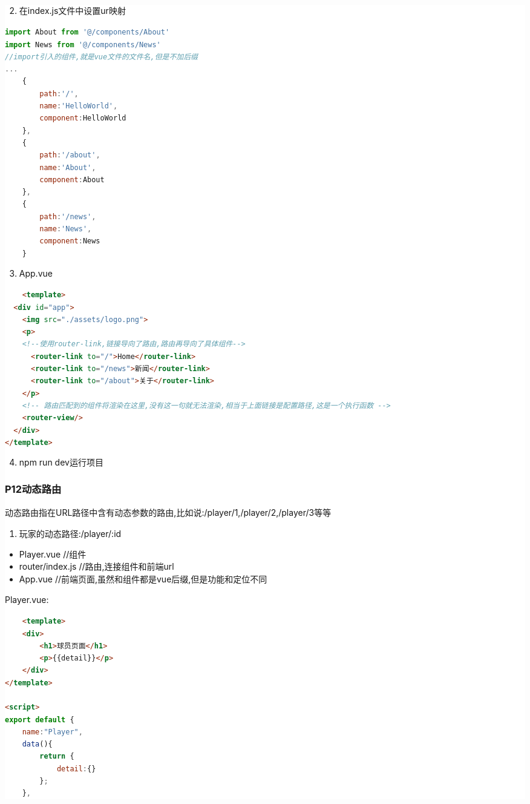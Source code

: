 2. 在index.js文件中设置ur映射
~~~js
import About from '@/components/About'
import News from '@/components/News'
//import引入的组件,就是vue文件的文件名,但是不加后缀
... 
    {
        path:'/',
        name:'HelloWorld',
        component:HelloWorld
    },
    {
        path:'/about',
        name:'About',
        component:About
    },
    {
        path:'/news',
        name:'News',
        component:News
    }
~~~

3. App.vue
```html
    <template>
  <div id="app">
    <img src="./assets/logo.png">
    <p>
    <!--使用router-link,链接导向了路由,路由再导向了具体组件-->
      <router-link to="/">Home</router-link>
      <router-link to="/news">新闻</router-link>
      <router-link to="/about">关于</router-link>
    </p>
    <!-- 路由匹配到的组件将渲染在这里,没有这一句就无法渲染,相当于上面链接是配置路径,这是一个执行函数 -->
    <router-view/>
  </div>
</template>
```
4. npm run dev运行项目

### P12动态路由
动态路由指在URL路径中含有动态参数的路由,比如说:/player/1,/player/2,/player/3等等
1. 玩家的动态路径:/player/:id

* Player.vue                //组件
* router/index.js           //路由,连接组件和前端url
* App.vue                   //前端页面,虽然和组件都是vue后缀,但是功能和定位不同

Player.vue:
```html
    <template>
    <div>
        <h1>球员页面</h1>
        <p>{{detail}}</p>
    </div>
</template>

<script>
export default {
    name:"Player",
    data(){
        return {
            detail:{}
        };
    },
```